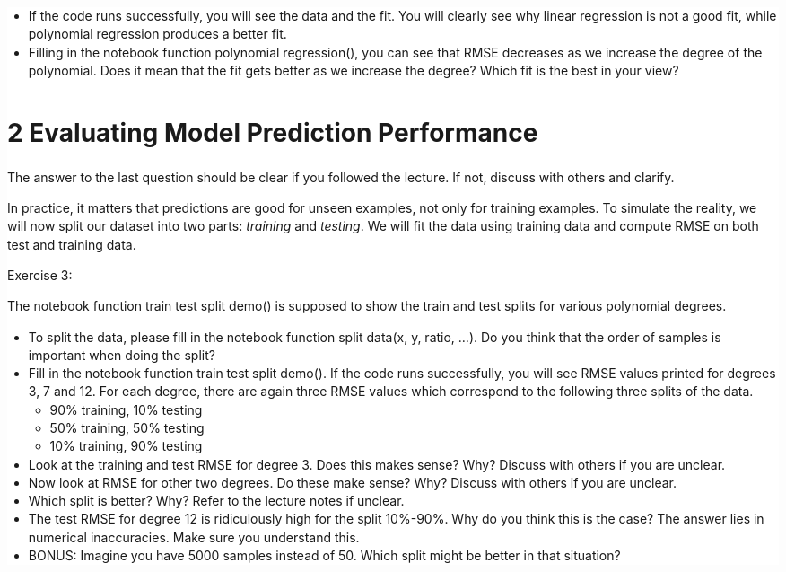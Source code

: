 <ul>

 <li>If the code runs successfully, you will see the data and the fit. You will clearly see why linear regression is not a good fit, while polynomial regression produces a better fit.</li>

 <li>Filling in the notebook function polynomial regression(), you can see that RMSE decreases as we increase the degree of the polynomial. Does it mean that the fit gets better as we increase the degree? Which fit is the best in your view?</li>

</ul>

<h1>2           Evaluating Model Prediction Performance</h1>

The answer to the last question should be clear if you followed the lecture. If not, discuss with others and clarify.

In practice, it matters that predictions are good for unseen examples, not only for training examples. To simulate the reality, we will now split our dataset into two parts: <em>training </em>and <em>testing</em>. We will fit the data using training data and compute RMSE on both test and training data.

Exercise 3:

The notebook function train test split demo() is supposed to show the train and test splits for various polynomial degrees.

<ul>

 <li>To split the data, please fill in the notebook function split data(x, y, ratio, …). Do you think that the order of samples is important when doing the split?</li>

 <li>Fill in the notebook function train test split demo(). If the code runs successfully, you will see RMSE values printed for degrees 3, 7 and 12. For each degree, there are again three RMSE values which correspond to the following three splits of the data.

  <ul>

   <li>90% training, 10% testing</li>

   <li>50% training, 50% testing</li>

   <li>10% training, 90% testing</li>

  </ul></li>

 <li>Look at the training and test RMSE for degree 3. Does this makes sense? Why? Discuss with others if you are unclear.</li>

 <li>Now look at RMSE for other two degrees. Do these make sense? Why? Discuss with others if you are unclear.</li>

 <li>Which split is better? Why? Refer to the lecture notes if unclear.</li>

 <li>The test RMSE for degree 12 is ridiculously high for the split 10%-90%. Why do you think this is the case? The answer lies in numerical inaccuracies. Make sure you understand this.</li>

 <li>BONUS: Imagine you have 5000 samples instead of 50. Which split might be better in that situation?</li>

</ul>
